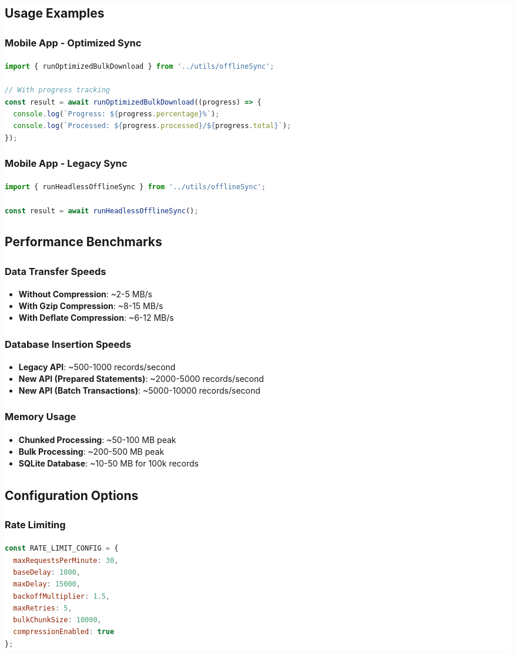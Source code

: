## Usage Examples

### Mobile App - Optimized Sync
```javascript
import { runOptimizedBulkDownload } from '../utils/offlineSync';

// With progress tracking
const result = await runOptimizedBulkDownload((progress) => {
  console.log(`Progress: ${progress.percentage}%`);
  console.log(`Processed: ${progress.processed}/${progress.total}`);
});
```

### Mobile App - Legacy Sync
```javascript
import { runHeadlessOfflineSync } from '../utils/offlineSync';

const result = await runHeadlessOfflineSync();
```

## Performance Benchmarks

### Data Transfer Speeds
- **Without Compression**: ~2-5 MB/s
- **With Gzip Compression**: ~8-15 MB/s
- **With Deflate Compression**: ~6-12 MB/s

### Database Insertion Speeds
- **Legacy API**: ~500-1000 records/second
- **New API (Prepared Statements)**: ~2000-5000 records/second
- **New API (Batch Transactions)**: ~5000-10000 records/second

### Memory Usage
- **Chunked Processing**: ~50-100 MB peak
- **Bulk Processing**: ~200-500 MB peak
- **SQLite Database**: ~10-50 MB for 100k records

## Configuration Options

### Rate Limiting
```javascript
const RATE_LIMIT_CONFIG = {
  maxRequestsPerMinute: 30,
  baseDelay: 1000,
  maxDelay: 15000,
  backoffMultiplier: 1.5,
  maxRetries: 5,
  bulkChunkSize: 10000,
  compressionEnabled: true
};
```
